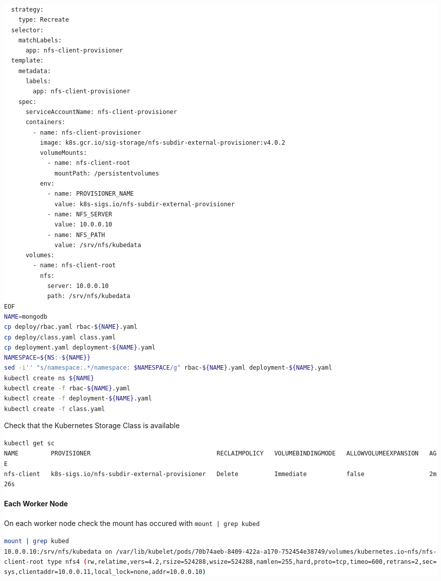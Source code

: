 ```bash
  strategy:
    type: Recreate
  selector:
    matchLabels:
      app: nfs-client-provisioner
  template:
    metadata:
      labels:
        app: nfs-client-provisioner
    spec:
      serviceAccountName: nfs-client-provisioner
      containers:
        - name: nfs-client-provisioner
          image: k8s.gcr.io/sig-storage/nfs-subdir-external-provisioner:v4.0.2
          volumeMounts:
            - name: nfs-client-root
              mountPath: /persistentvolumes
          env:
            - name: PROVISIONER_NAME
              value: k8s-sigs.io/nfs-subdir-external-provisioner
            - name: NFS_SERVER
              value: 10.0.0.10
            - name: NFS_PATH
              value: /srv/nfs/kubedata
      volumes:
        - name: nfs-client-root
          nfs:
            server: 10.0.0.10
            path: /srv/nfs/kubedata
EOF
NAME=mongodb
cp deploy/rbac.yaml rbac-${NAME}.yaml
cp deploy/class.yaml class.yaml
cp deployment.yaml deployment-${NAME}.yaml
NAMESPACE=${NS:-${NAME}}
sed -i'' "s/namespace:.*/namespace: $NAMESPACE/g" rbac-${NAME}.yaml deployment-${NAME}.yaml
kubectl create ns ${NAME}
kubectl create -f rbac-${NAME}.yaml
kubectl create -f deployment-${NAME}.yaml
kubectl create -f class.yaml
```

Check that the Kubernetes Storage Class is available
```bash
kubectl get sc
NAME         PROVISIONER                                   RECLAIMPOLICY   VOLUMEBINDINGMODE   ALLOWVOLUMEEXPANSION   AGE
nfs-client   k8s-sigs.io/nfs-subdir-external-provisioner   Delete          Immediate           false                  2m26s
```

#### Each Worker Node
On each worker node check the mount has occured with `mount | grep kubed`
```bash
mount | grep kubed
10.0.0.10:/srv/nfs/kubedata on /var/lib/kubelet/pods/70b74aeb-8409-422a-a170-752454e38749/volumes/kubernetes.io~nfs/nfs-client-root type nfs4 (rw,relatime,vers=4.2,rsize=524288,wsize=524288,namlen=255,hard,proto=tcp,timeo=600,retrans=2,sec=sys,clientaddr=10.0.0.11,local_lock=none,addr=10.0.0.10)
```
